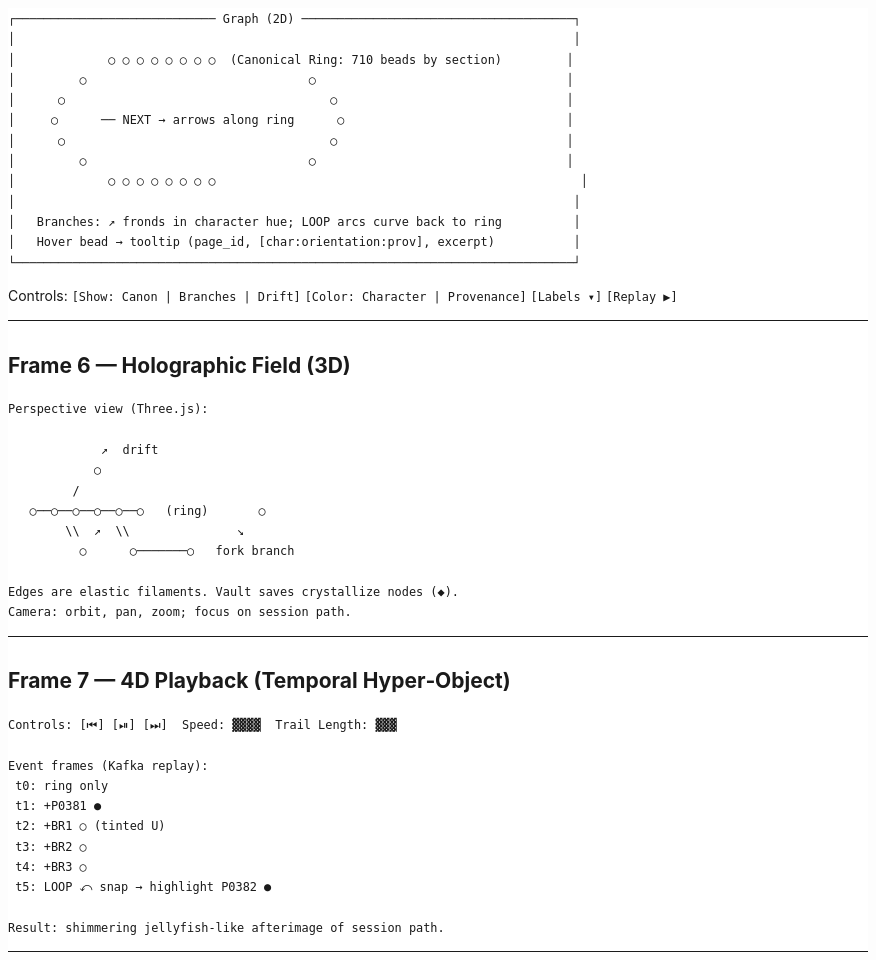 ```
┌──────────────────────────── Graph (2D) ──────────────────────────────────────┐
│                                                                              │
│             ○ ○ ○ ○ ○ ○ ○ ○  (Canonical Ring: 710 beads by section)         │
│         ○                               ○                                   │
│      ○                                     ○                                │
│     ○      ── NEXT → arrows along ring      ○                               │
│      ○                                     ○                                │
│         ○                               ○                                   │
│             ○ ○ ○ ○ ○ ○ ○ ○                                                   │
│                                                                              │
│   Branches: ↗ fronds in character hue; LOOP arcs curve back to ring          │
│   Hover bead → tooltip (page_id, [char:orientation:prov], excerpt)           │
└──────────────────────────────────────────────────────────────────────────────┘
```

Controls: `[Show: Canon | Branches | Drift]` `[Color: Character | Provenance]` `[Labels ▾]` `[Replay ▶]`

---

## Frame 6 — Holographic Field (3D)

```
Perspective view (Three.js):

             ↗  drift
            ○
         /        
   ○──○──○──○──○──○   (ring)       ○
        \\  ↗  \\               ↘
          ○      ○───────○   fork branch

Edges are elastic filaments. Vault saves crystallize nodes (◆).
Camera: orbit, pan, zoom; focus on session path.
```

---

## Frame 7 — 4D Playback (Temporal Hyper‑Object)

```
Controls: [⏮] [⏯] [⏭]  Speed: ▓▓▓▓  Trail Length: ▓▓▓

Event frames (Kafka replay):
 t0: ring only
 t1: +P0381 ●
 t2: +BR1 ○ (tinted U)
 t3: +BR2 ○
 t4: +BR3 ○
 t5: LOOP ⤺ snap → highlight P0382 ●

Result: shimmering jellyfish-like afterimage of session path.
```

---